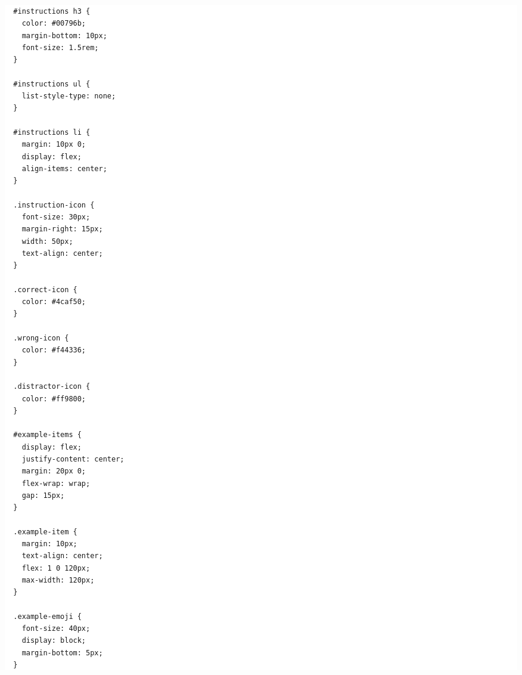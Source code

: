       #instructions h3 {
        color: #00796b;
        margin-bottom: 10px;
        font-size: 1.5rem;
      }

      #instructions ul {
        list-style-type: none;
      }

      #instructions li {
        margin: 10px 0;
        display: flex;
        align-items: center;
      }

      .instruction-icon {
        font-size: 30px;
        margin-right: 15px;
        width: 50px;
        text-align: center;
      }

      .correct-icon {
        color: #4caf50;
      }

      .wrong-icon {
        color: #f44336;
      }

      .distractor-icon {
        color: #ff9800;
      }

      #example-items {
        display: flex;
        justify-content: center;
        margin: 20px 0;
        flex-wrap: wrap;
        gap: 15px;
      }

      .example-item {
        margin: 10px;
        text-align: center;
        flex: 1 0 120px;
        max-width: 120px;
      }

      .example-emoji {
        font-size: 40px;
        display: block;
        margin-bottom: 5px;
      }
